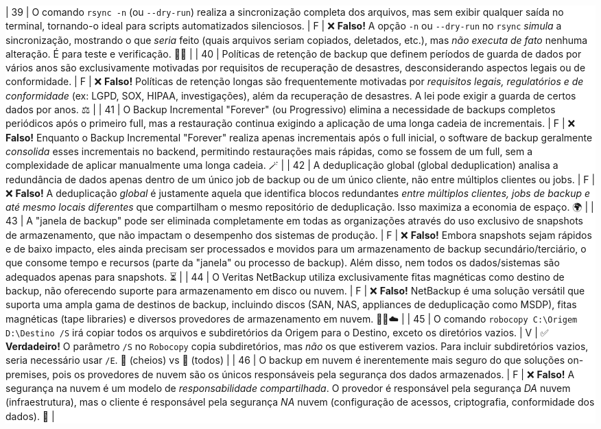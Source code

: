 | 39  | O comando `rsync -n` (ou `--dry-run`) realiza a sincronização completa dos arquivos, mas sem exibir qualquer saída no terminal, tornando-o ideal para scripts automatizados silenciosos.                                                                                          | F        | ❌ **Falso!** A opção `-n` ou `--dry-run` no `rsync` *simula* a sincronização, mostrando o que *seria* feito (quais arquivos seriam copiados, deletados, etc.), mas *não executa de fato* nenhuma alteração. É para teste e verificação. 🕵️‍♂️                                                                                                                                                           |
| 40  | Políticas de retenção de backup que definem períodos de guarda de dados por vários anos são exclusivamente motivadas por requisitos de recuperação de desastres, desconsiderando aspectos legais ou de conformidade.                                                              | F        | ❌ **Falso!** Políticas de retenção longas são frequentemente motivadas por *requisitos legais, regulatórios e de conformidade* (ex: LGPD, SOX, HIPAA, investigações), além da recuperação de desastres. A lei pode exigir a guarda de certos dados por anos. ⚖️                                                                                                                                          |
| 41  | O Backup Incremental "Forever" (ou Progressivo) elimina a necessidade de backups completos periódicos após o primeiro full, mas a restauração continua exigindo a aplicação de uma longa cadeia de incrementais.                                                                  | F        | ❌ **Falso!** Enquanto o Backup Incremental "Forever" realiza apenas incrementais após o full inicial, o software de backup geralmente *consolida* esses incrementais no backend, permitindo restaurações mais rápidas, como se fossem de um full, sem a complexidade de aplicar manualmente uma longa cadeia. 🪄                                                                                         |
| 42  | A deduplicação global (global deduplication) analisa a redundância de dados apenas dentro de um único job de backup ou de um único cliente, não entre múltiplos clientes ou jobs.                                                                                                 | F        | ❌ **Falso!** A deduplicação *global* é justamente aquela que identifica blocos redundantes *entre múltiplos clientes, jobs de backup e até mesmo locais diferentes* que compartilham o mesmo repositório de deduplicação. Isso maximiza a economia de espaço. 🌍                                                                                                                                         |
| 43  | A "janela de backup" pode ser eliminada completamente em todas as organizações através do uso exclusivo de snapshots de armazenamento, que não impactam o desempenho dos sistemas de produção.                                                                                    | F        | ❌ **Falso!** Embora snapshots sejam rápidos e de baixo impacto, eles ainda precisam ser processados e movidos para um armazenamento de backup secundário/terciário, o que consome tempo e recursos (parte da "janela" ou processo de backup). Além disso, nem todos os dados/sistemas são adequados apenas para snapshots. ⏳                                                                             |
| 44  | O Veritas NetBackup utiliza exclusivamente fitas magnéticas como destino de backup, não oferecendo suporte para armazenamento em disco ou nuvem.                                                                                                                                  | F        | ❌ **Falso!** NetBackup é uma solução versátil que suporta uma ampla gama de destinos de backup, incluindo discos (SAN, NAS, appliances de deduplicação como MSDP), fitas magnéticas (tape libraries) e diversos provedores de armazenamento em nuvem. 💾📼☁️                                                                                                                                             |
| 45  | O comando `robocopy C:\Origem D:\Destino /S` irá copiar todos os arquivos e subdiretórios da Origem para o Destino, exceto os diretórios vazios.                                                                                                                                  | V        | ✅ **Verdadeiro!** O parâmetro `/S` no `Robocopy` copia subdiretórios, mas *não* os que estiverem vazios. Para incluir subdiretórios vazios, seria necessário usar `/E`. 📂 (cheios) vs 📁 (todos)                                                                                                                                                                                                        |
| 46  | O backup em nuvem é inerentemente mais seguro do que soluções on-premises, pois os provedores de nuvem são os únicos responsáveis pela segurança dos dados armazenados.                                                                                                           | F        | ❌ **Falso!** A segurança na nuvem é um modelo de *responsabilidade compartilhada*. O provedor é responsável pela segurança *DA* nuvem (infraestrutura), mas o cliente é responsável pela segurança *NA* nuvem (configuração de acessos, criptografia, conformidade dos dados). 🤝                                                                                                                        |